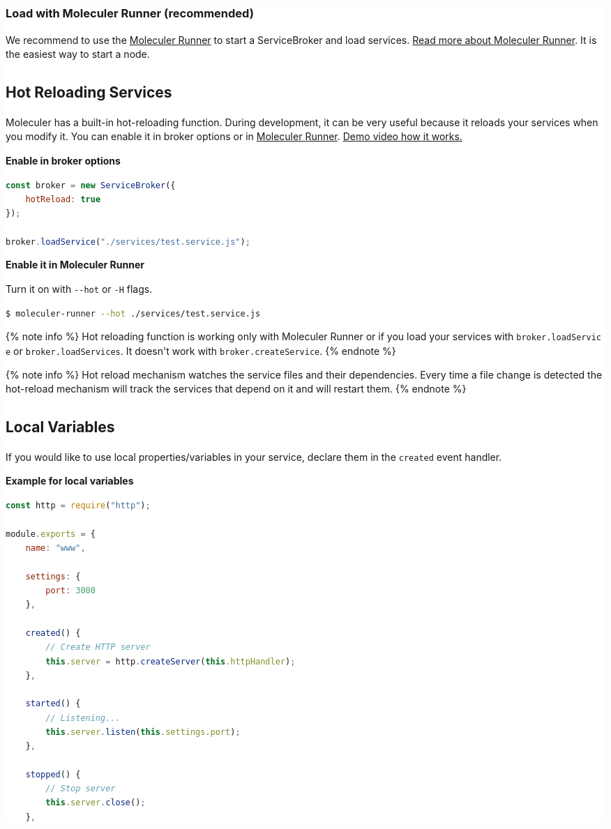 ### Load with Moleculer Runner (recommended)

We recommend to use the [Moleculer Runner](runner.html) to start a ServiceBroker and load services. [Read more about Moleculer Runner](runner.html). It is the easiest way to start a node.

## Hot Reloading Services

Moleculer has a built-in hot-reloading function. During development, it can be very useful because it reloads your services when you modify it. You can enable it in broker options or in [Moleculer Runner](runner.html). [Demo video how it works.](https://www.youtube.com/watch?v=l9FsAvje4F4)

**Enable in broker options**

```js
const broker = new ServiceBroker({
    hotReload: true
});

broker.loadService("./services/test.service.js");
```

**Enable it in Moleculer Runner**

Turn it on with `--hot` or `-H` flags.

```bash
$ moleculer-runner --hot ./services/test.service.js
```

{% note info %} Hot reloading function is working only with Moleculer Runner or if you load your services with `broker.loadService` or `broker.loadServices`. It doesn't work with `broker.createService`. {% endnote %}

{% note info %} Hot reload mechanism watches the service files and their dependencies. Every time a file change is detected the hot-reload mechanism will track the services that depend on it and will restart them. {% endnote %}

## Local Variables

If you would like to use local properties/variables in your service, declare them in the `created` event handler.

**Example for local variables**

```js
const http = require("http");

module.exports = {
    name: "www",

    settings: {
        port: 3000
    },

    created() {
        // Create HTTP server
        this.server = http.createServer(this.httpHandler);
    },

    started() {
        // Listening...
        this.server.listen(this.settings.port);
    },

    stopped() {
        // Stop server
        this.server.close();
    },
```